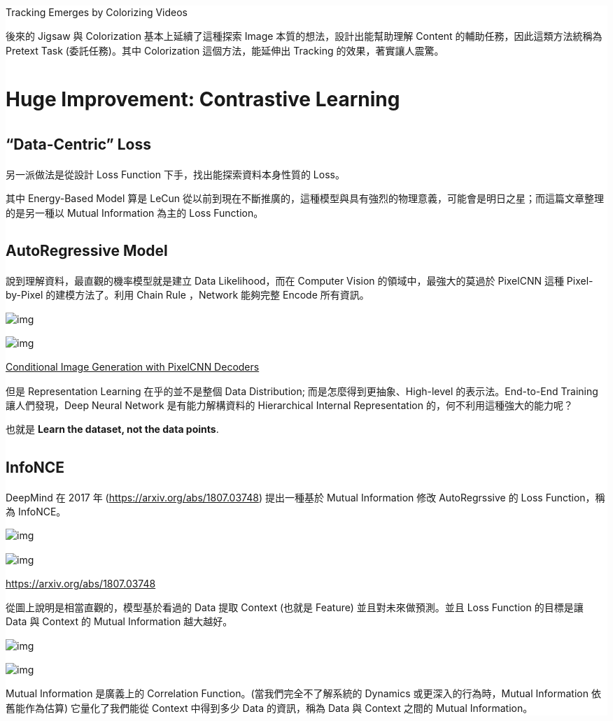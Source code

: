Tracking Emerges by Colorizing Videos

後來的 Jigsaw 與 Colorization 基本上延續了這種探索 Image 本質的想法，設計出能幫助理解 Content 的輔助任務，因此這類方法統稱為 Pretext Task (委託任務)。其中 Colorization 這個方法，能延伸出 Tracking 的效果，著實讓人震驚。

# Huge Improvement: Contrastive Learning

## “Data-Centric” Loss

另一派做法是從設計 Loss Function 下手，找出能探索資料本身性質的 Loss。

其中 Energy-Based Model 算是 LeCun 從以前到現在不斷推廣的，這種模型與具有強烈的物理意義，可能會是明日之星；而這篇文章整理的是另一種以 Mutual Information 為主的 Loss Function。

## AutoRegressive Model

說到理解資料，最直觀的機率模型就是建立 Data Likelihood，而在 Computer Vision 的領域中，最強大的莫過於 PixelCNN 這種 Pixel-by-Pixel 的建模方法了。利用 Chain Rule ，Network 能夠完整 Encode 所有資訊。

![img](https://miro.medium.com/max/60/1*f2gbhX1iTDl6Q8IAFZi47Q.png?q=20)

![img](https://miro.medium.com/max/1400/1*f2gbhX1iTDl6Q8IAFZi47Q.png)

[Conditional Image Generation with PixelCNN Decoders](https://papers.nips.cc/paper/6527-conditional-image-generation-with-pixelcnn-decoders.pdf)

但是 Representation Learning 在乎的並不是整個 Data Distribution; 而是怎麼得到更抽象、High-level 的表示法。End-to-End Training 讓人們發現，Deep Neural Network 是有能力解構資料的 Hierarchical Internal Representation 的，何不利用這種強大的能力呢？

也就是 **Learn the dataset, not the data points**.

## InfoNCE

DeepMind 在 2017 年 (https://arxiv.org/abs/1807.03748) 提出一種基於 Mutual Information 修改 AutoRegrssive 的 Loss Function，稱為 InfoNCE。

![img](https://miro.medium.com/max/60/1*c6KwTTF2eRTznJrcSpUdIw.png?q=20)

![img](https://miro.medium.com/max/1400/1*c6KwTTF2eRTznJrcSpUdIw.png)

https://arxiv.org/abs/1807.03748

從圖上說明是相當直觀的，模型基於看過的 Data 提取 Context (也就是 Feature) 並且對未來做預測。並且 Loss Function 的目標是讓 Data 與 Context 的 Mutual Information 越大越好。

![img](https://miro.medium.com/max/60/1*iU830SUntaAF2e2KHp-8JQ.png?q=20)

![img](https://miro.medium.com/max/1400/1*iU830SUntaAF2e2KHp-8JQ.png)

Mutual Information 是廣義上的 Correlation Function。(當我們完全不了解系統的 Dynamics 或更深入的行為時，Mutual Information 依舊能作為估算) 它量化了我們能從 Context 中得到多少 Data 的資訊，稱為 Data 與 Context 之間的 Mutual Information。
